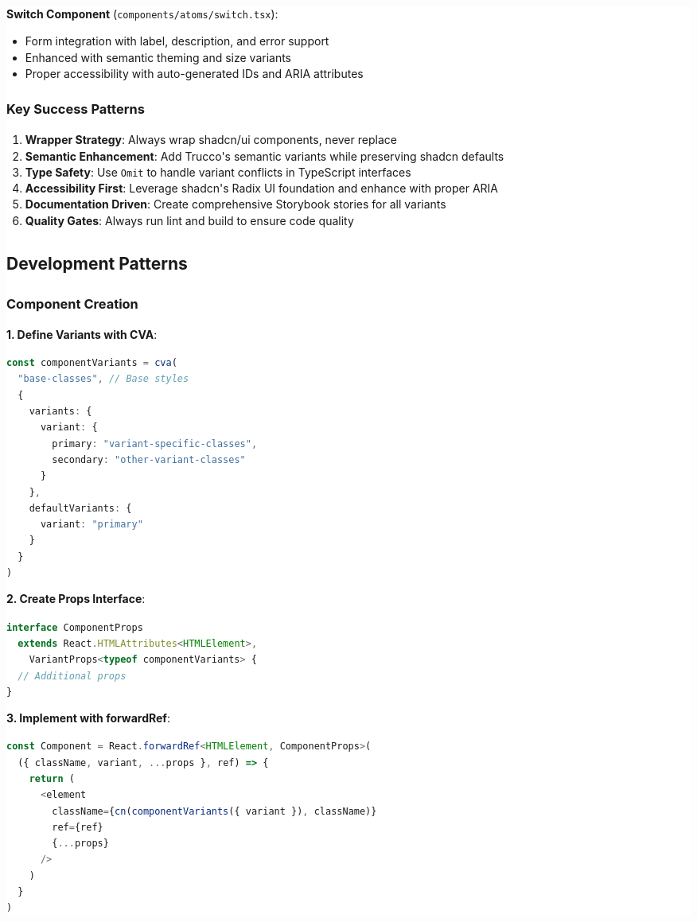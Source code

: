 **Switch Component** (`components/atoms/switch.tsx`):
- Form integration with label, description, and error support
- Enhanced with semantic theming and size variants
- Proper accessibility with auto-generated IDs and ARIA attributes

### Key Success Patterns

1. **Wrapper Strategy**: Always wrap shadcn/ui components, never replace
2. **Semantic Enhancement**: Add Trucco's semantic variants while preserving shadcn defaults
3. **Type Safety**: Use `Omit` to handle variant conflicts in TypeScript interfaces
4. **Accessibility First**: Leverage shadcn's Radix UI foundation and enhance with proper ARIA
5. **Documentation Driven**: Create comprehensive Storybook stories for all variants
6. **Quality Gates**: Always run lint and build to ensure code quality

## Development Patterns

### Component Creation

**1. Define Variants with CVA**:
```typescript
const componentVariants = cva(
  "base-classes", // Base styles
  {
    variants: {
      variant: {
        primary: "variant-specific-classes",
        secondary: "other-variant-classes"
      }
    },
    defaultVariants: {
      variant: "primary"
    }
  }
)
```

**2. Create Props Interface**:
```typescript
interface ComponentProps 
  extends React.HTMLAttributes<HTMLElement>,
    VariantProps<typeof componentVariants> {
  // Additional props
}
```

**3. Implement with forwardRef**:
```typescript
const Component = React.forwardRef<HTMLElement, ComponentProps>(
  ({ className, variant, ...props }, ref) => {
    return (
      <element
        className={cn(componentVariants({ variant }), className)}
        ref={ref}
        {...props}
      />
    )
  }
)
```
